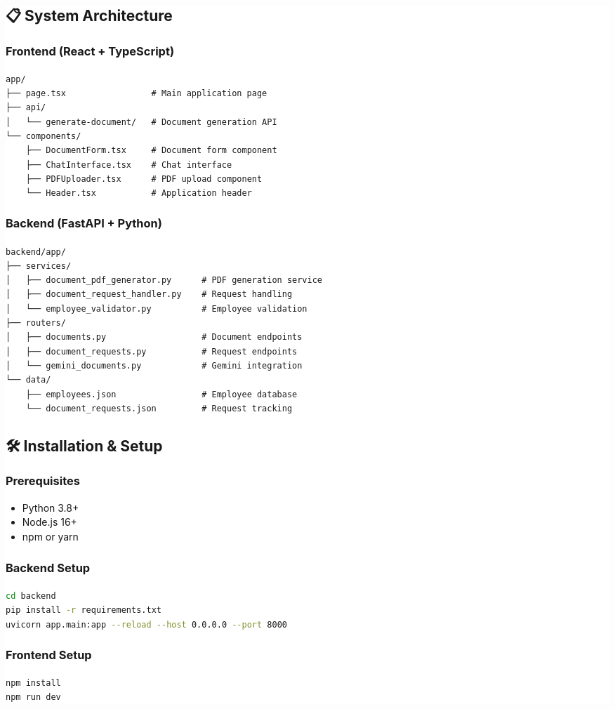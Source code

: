 ## 📋 System Architecture

### Frontend (React + TypeScript)
```
app/
├── page.tsx                 # Main application page
├── api/
│   └── generate-document/   # Document generation API
└── components/
    ├── DocumentForm.tsx     # Document form component
    ├── ChatInterface.tsx    # Chat interface
    ├── PDFUploader.tsx      # PDF upload component
    └── Header.tsx           # Application header
```

### Backend (FastAPI + Python)
```
backend/app/
├── services/
│   ├── document_pdf_generator.py      # PDF generation service
│   ├── document_request_handler.py    # Request handling
│   └── employee_validator.py          # Employee validation
├── routers/
│   ├── documents.py                   # Document endpoints
│   ├── document_requests.py           # Request endpoints
│   └── gemini_documents.py            # Gemini integration
└── data/
    ├── employees.json                 # Employee database
    └── document_requests.json         # Request tracking
```

## 🛠️ Installation & Setup

### Prerequisites
- Python 3.8+
- Node.js 16+
- npm or yarn

### Backend Setup
```bash
cd backend
pip install -r requirements.txt
uvicorn app.main:app --reload --host 0.0.0.0 --port 8000
```

### Frontend Setup
```bash
npm install
npm run dev
```
